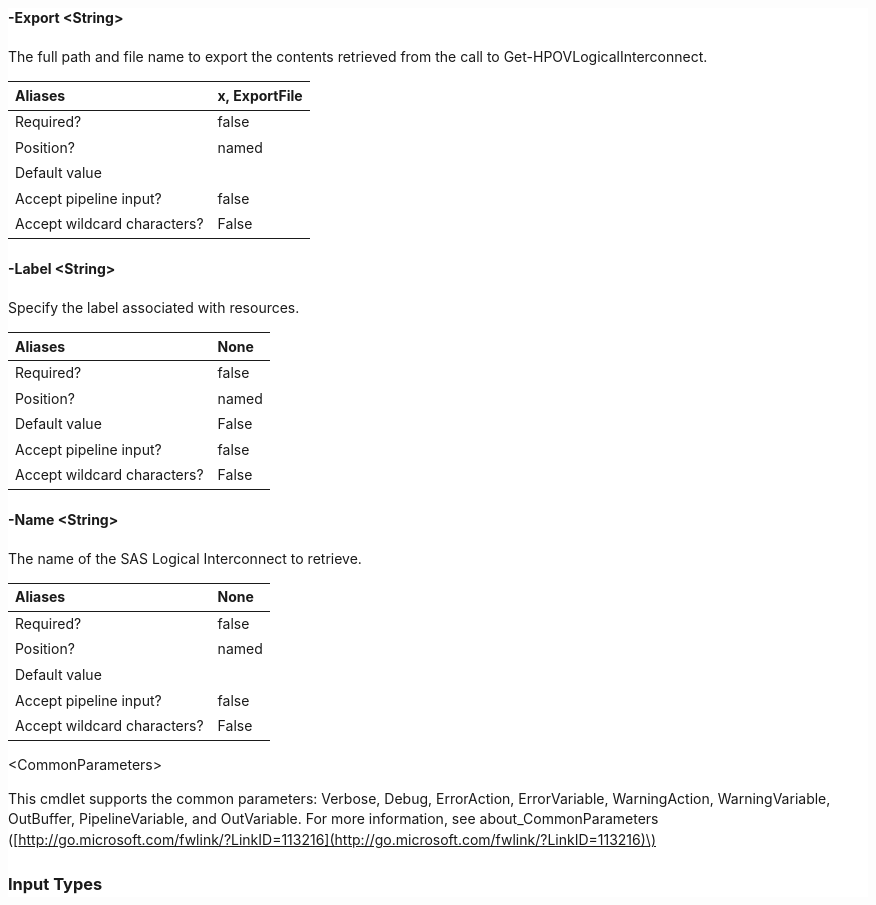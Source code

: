 #### -Export &lt;String&gt; 

The full path and file name to export the contents retrieved from the call to Get-HPOVLogicalInterconnect.

| Aliases | x, ExportFile |
| :--- | :--- |
| Required? | false |
| Position? | named |
| Default value |  |
| Accept pipeline input? | false |
| Accept wildcard characters?    | False |

#### -Label &lt;String&gt; 

Specify the label associated with resources.

| Aliases | None |
| :--- | :--- |
| Required? | false |
| Position? | named |
| Default value | False |
| Accept pipeline input? | false |
| Accept wildcard characters?    | False |

#### -Name &lt;String&gt; 

The name of the SAS Logical Interconnect to retrieve.

| Aliases | None |
| :--- | :--- |
| Required? | false |
| Position? | named |
| Default value |  |
| Accept pipeline input? | false |
| Accept wildcard characters?    | False |

&lt;CommonParameters&gt;

This cmdlet supports the common parameters: Verbose, Debug, ErrorAction, ErrorVariable, WarningAction, WarningVariable, OutBuffer, PipelineVariable, and OutVariable. For more information, see about\_CommonParameters \([http://go.microsoft.com/fwlink/?LinkID=113216](http://go.microsoft.com/fwlink/?LinkID=113216)\)

### Input Types
